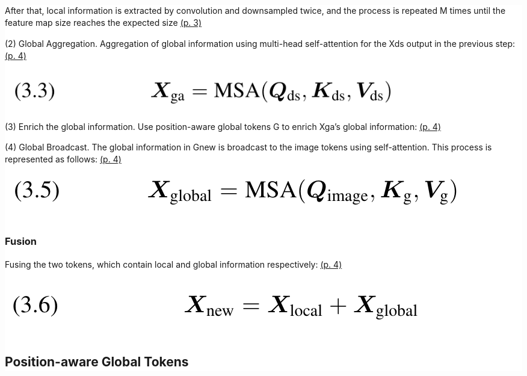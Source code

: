 After that, local information is extracted by convolution and downsampled twice, and the process is repeated M times until the feature map size reaches the expected size [(p. 3)](zotero://open-pdf/library/items/YKYWYKLD?page=3&annotation=N2M6EG2P)

(2) Global Aggregation. Aggregation of global information using multi-head self-attention for the Xds output in the previous step: [(p. 4)](zotero://open-pdf/library/items/YKYWYKLD?page=4&annotation=QHQDEFAS)

![](https://raw.githubusercontent.com/zhangtemplar/zhangtemplar.github.io/master/uPic/chuDualTokenViTPositionawareEfficient2023-4-x57-y280.png) 

(3) Enrich the global information. Use position-aware global tokens G to enrich Xga’s global information: [(p. 4)](zotero://open-pdf/library/items/YKYWYKLD?page=4&annotation=X7MV2LQ2)

(4) Global Broadcast. The global information in Gnew is broadcast to the image tokens using self-attention. This process is represented as follows: [(p. 4)](zotero://open-pdf/library/items/YKYWYKLD?page=4&annotation=3EUVUHVI)

![](https://raw.githubusercontent.com/zhangtemplar/zhangtemplar.github.io/master/uPic/chuDualTokenViTPositionawareEfficient2023-4-x58-y111.png) 

### Fusion
Fusing the two tokens, which contain local and global information respectively: [(p. 4)](zotero://open-pdf/library/items/YKYWYKLD?page=4&annotation=LUA4CKD7)

![](https://raw.githubusercontent.com/zhangtemplar/zhangtemplar.github.io/master/uPic/chuDualTokenViTPositionawareEfficient2023-4-x308-y359.png) 

## Position-aware Global Tokens